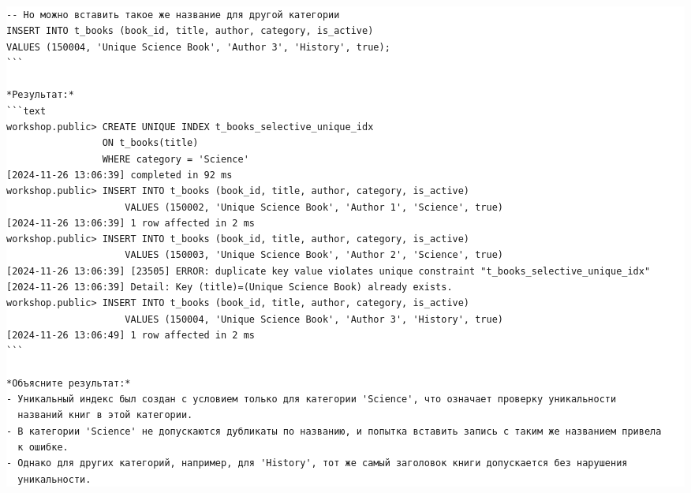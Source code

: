     -- Но можно вставить такое же название для другой категории
    INSERT INTO t_books (book_id, title, author, category, is_active)
    VALUES (150004, 'Unique Science Book', 'Author 3', 'History', true);
    ```

    *Результат:*
    ```text
    workshop.public> CREATE UNIQUE INDEX t_books_selective_unique_idx
                     ON t_books(title)
                     WHERE category = 'Science'
    [2024-11-26 13:06:39] completed in 92 ms
    workshop.public> INSERT INTO t_books (book_id, title, author, category, is_active)
                         VALUES (150002, 'Unique Science Book', 'Author 1', 'Science', true)
    [2024-11-26 13:06:39] 1 row affected in 2 ms
    workshop.public> INSERT INTO t_books (book_id, title, author, category, is_active)
                         VALUES (150003, 'Unique Science Book', 'Author 2', 'Science', true)
    [2024-11-26 13:06:39] [23505] ERROR: duplicate key value violates unique constraint "t_books_selective_unique_idx"
    [2024-11-26 13:06:39] Detail: Key (title)=(Unique Science Book) already exists.
    workshop.public> INSERT INTO t_books (book_id, title, author, category, is_active)
                         VALUES (150004, 'Unique Science Book', 'Author 3', 'History', true)
    [2024-11-26 13:06:49] 1 row affected in 2 ms
    ```

    *Объясните результат:*
    - Уникальный индекс был создан с условием только для категории 'Science', что означает проверку уникальности
      названий книг в этой категории.
    - В категории 'Science' не допускаются дубликаты по названию, и попытка вставить запись с таким же названием привела
      к ошибке.
    - Однако для других категорий, например, для 'History', тот же самый заголовок книги допускается без нарушения
      уникальности.
